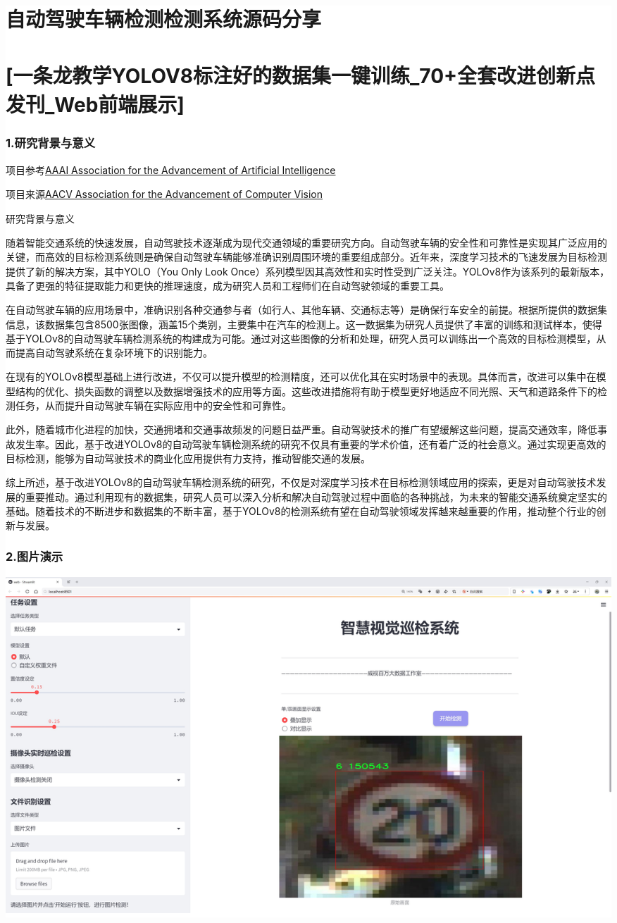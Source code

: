 # 自动驾驶车辆检测检测系统源码分享
 # [一条龙教学YOLOV8标注好的数据集一键训练_70+全套改进创新点发刊_Web前端展示]

### 1.研究背景与意义

项目参考[AAAI Association for the Advancement of Artificial Intelligence](https://gitee.com/qunshansj/projects)

项目来源[AACV Association for the Advancement of Computer Vision](https://gitee.com/qunmasj/projects)

研究背景与意义

随着智能交通系统的快速发展，自动驾驶技术逐渐成为现代交通领域的重要研究方向。自动驾驶车辆的安全性和可靠性是实现其广泛应用的关键，而高效的目标检测系统则是确保自动驾驶车辆能够准确识别周围环境的重要组成部分。近年来，深度学习技术的飞速发展为目标检测提供了新的解决方案，其中YOLO（You Only Look Once）系列模型因其高效性和实时性受到广泛关注。YOLOv8作为该系列的最新版本，具备了更强的特征提取能力和更快的推理速度，成为研究人员和工程师们在自动驾驶领域的重要工具。

在自动驾驶车辆的应用场景中，准确识别各种交通参与者（如行人、其他车辆、交通标志等）是确保行车安全的前提。根据所提供的数据集信息，该数据集包含8500张图像，涵盖15个类别，主要集中在汽车的检测上。这一数据集为研究人员提供了丰富的训练和测试样本，使得基于YOLOv8的自动驾驶车辆检测系统的构建成为可能。通过对这些图像的分析和处理，研究人员可以训练出一个高效的目标检测模型，从而提高自动驾驶系统在复杂环境下的识别能力。

在现有的YOLOv8模型基础上进行改进，不仅可以提升模型的检测精度，还可以优化其在实时场景中的表现。具体而言，改进可以集中在模型结构的优化、损失函数的调整以及数据增强技术的应用等方面。这些改进措施将有助于模型更好地适应不同光照、天气和道路条件下的检测任务，从而提升自动驾驶车辆在实际应用中的安全性和可靠性。

此外，随着城市化进程的加快，交通拥堵和交通事故频发的问题日益严重。自动驾驶技术的推广有望缓解这些问题，提高交通效率，降低事故发生率。因此，基于改进YOLOv8的自动驾驶车辆检测系统的研究不仅具有重要的学术价值，还有着广泛的社会意义。通过实现更高效的目标检测，能够为自动驾驶技术的商业化应用提供有力支持，推动智能交通的发展。

综上所述，基于改进YOLOv8的自动驾驶车辆检测系统的研究，不仅是对深度学习技术在目标检测领域应用的探索，更是对自动驾驶技术发展的重要推动。通过利用现有的数据集，研究人员可以深入分析和解决自动驾驶过程中面临的各种挑战，为未来的智能交通系统奠定坚实的基础。随着技术的不断进步和数据集的不断丰富，基于YOLOv8的检测系统有望在自动驾驶领域发挥越来越重要的作用，推动整个行业的创新与发展。

### 2.图片演示

![1.png](1.png)
